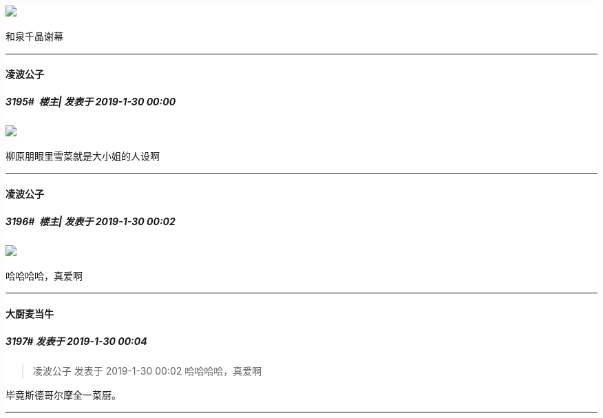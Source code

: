 

<img src="https://s2.ax1x.com/2019/01/29/kQvjat.jpg" referrerpolicy="no-referrer">


和泉千晶谢幕







*****

####  凌波公子  
##### 3195#         楼主| 发表于 2019-1-30 00:00



<img src="https://s2.ax1x.com/2019/01/30/kQvvIP.jpg" referrerpolicy="no-referrer">


柳原朋眼里雪菜就是大小姐的人设啊









*****

####  凌波公子  
##### 3196#         楼主| 发表于 2019-1-30 00:02



<img src="https://s2.ax1x.com/2019/01/30/kQxpRS.jpg" referrerpolicy="no-referrer">


哈哈哈哈，真爱啊







*****

####  大厨麦当牛  
##### 3197#       发表于 2019-1-30 00:04



<blockquote>凌波公子 发表于 2019-1-30 00:02
哈哈哈哈，真爱啊</blockquote>
毕竟斯德哥尔摩全一菜厨。







*****
